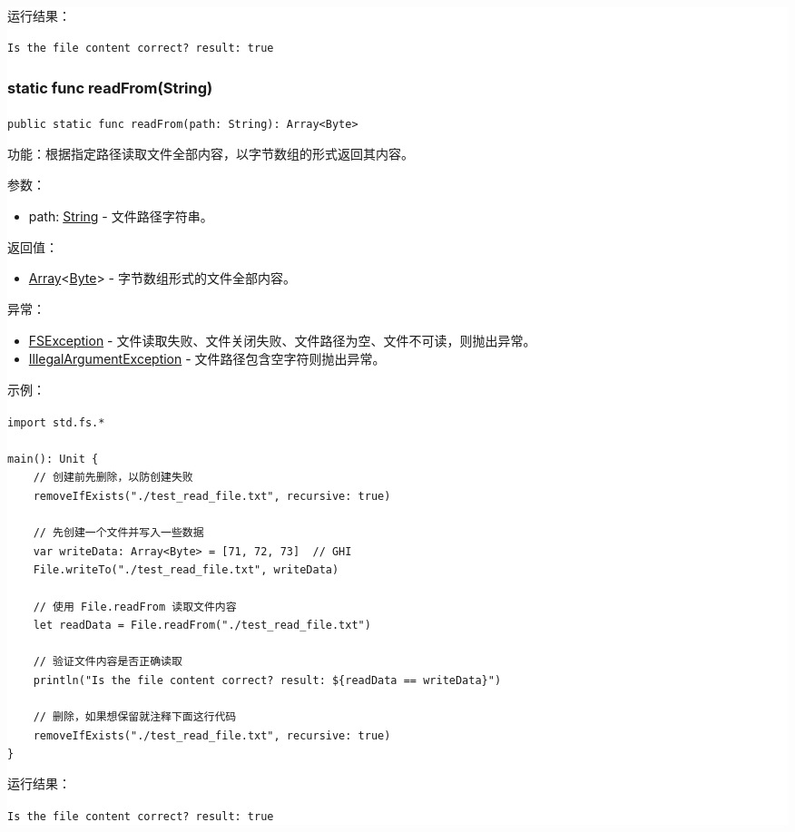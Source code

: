 运行结果：

```text
Is the file content correct? result: true
```

### static func readFrom(String)

```cangjie
public static func readFrom(path: String): Array<Byte>
```

功能：根据指定路径读取文件全部内容，以字节数组的形式返回其内容。

参数：

- path: [String](../../core/core_package_api/core_package_structs.md#struct-string) - 文件路径字符串。

返回值：

- [Array](../../core/core_package_api/core_package_structs.md#struct-arrayt)\<[Byte](../../core/core_package_api/core_package_types.md#type-byte)> - 字节数组形式的文件全部内容。

异常：

- [FSException](fs_package_exceptions.md#class-fsexception) - 文件读取失败、文件关闭失败、文件路径为空、文件不可读，则抛出异常。
- [IllegalArgumentException](../../core/core_package_api/core_package_exceptions.md#class-illegalargumentexception) - 文件路径包含空字符则抛出异常。

示例：


```cangjie
import std.fs.*

main(): Unit {
    // 创建前先删除，以防创建失败
    removeIfExists("./test_read_file.txt", recursive: true)

    // 先创建一个文件并写入一些数据
    var writeData: Array<Byte> = [71, 72, 73]  // GHI
    File.writeTo("./test_read_file.txt", writeData)
    
    // 使用 File.readFrom 读取文件内容
    let readData = File.readFrom("./test_read_file.txt")
    
    // 验证文件内容是否正确读取
    println("Is the file content correct? result: ${readData == writeData}")
    
    // 删除，如果想保留就注释下面这行代码
    removeIfExists("./test_read_file.txt", recursive: true)
}
```

运行结果：

```text
Is the file content correct? result: true
```
